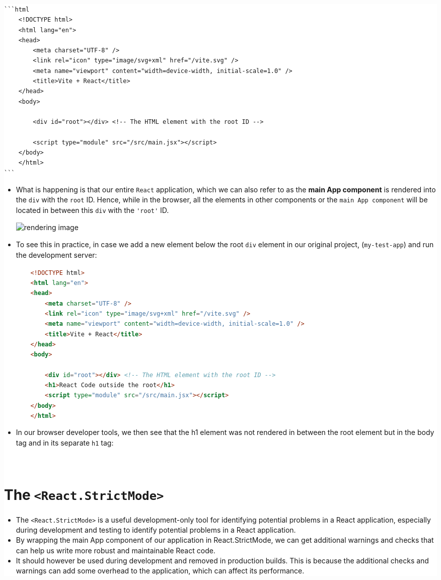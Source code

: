     ```html
        <!DOCTYPE html>
        <html lang="en">
        <head>
            <meta charset="UTF-8" />
            <link rel="icon" type="image/svg+xml" href="/vite.svg" />
            <meta name="viewport" content="width=device-width, initial-scale=1.0" />
            <title>Vite + React</title>
        </head>
        <body>

            <div id="root"></div> <!-- The HTML element with the root ID -->

            <script type="module" src="/src/main.jsx"></script>
        </body>
        </html>
    ```
* What is happening is that our entire `React` application, which we can also refer to as the __main App component__ is rendered into the `div` with the `root` ID. Hence, while in the browser, all the elements in other components or the `main App component` will be located in between this `div` with the `'root'` ID.

    ![rendering image]()

* To see this in practice, in case we add a new element below the root `div` element in our original project, (`my-test-app`) and run the development server:

    ```html
        <!DOCTYPE html>
        <html lang="en">
        <head>
            <meta charset="UTF-8" />
            <link rel="icon" type="image/svg+xml" href="/vite.svg" />
            <meta name="viewport" content="width=device-width, initial-scale=1.0" />
            <title>Vite + React</title>
        </head>
        <body>

            <div id="root"></div> <!-- The HTML element with the root ID -->
            <h1>React Code outside the root</h1>
            <script type="module" src="/src/main.jsx"></script>
        </body>
        </html>
    ```
* In our browser developer tools, we then see that the h1 element was not rendered in between the root element but in the body tag and in its separate `h1` tag:
  
    ![]()

# The `<React.StrictMode>`
* The `<React.StrictMode>` is a useful development-only tool for identifying potential problems in a React application, especially during development and testing to identify potential problems in a React application.
* By wrapping the main App component of our application in React.StrictMode, we can get additional warnings and checks that can help us write more robust and maintainable React code. 
* It should however be used during development and removed in production builds. This is because the additional checks and warnings can add some overhead to the application, which can affect its performance.
